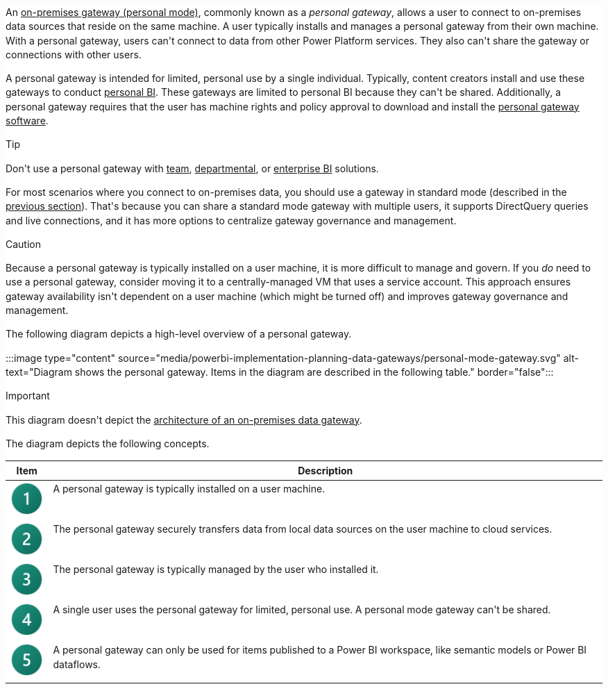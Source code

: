 An [on-premises gateway (personal mode)](/power-bi/connect-data/service-gateway-personal-mode), commonly known as a _personal gateway_, allows a user to connect to on-premises data sources that reside on the same machine. A user typically installs and manages a personal gateway from their own machine. With a personal gateway, users can't connect to data from other Power Platform services. They also can't share the gateway or connections with other users.

A personal gateway is intended for limited, personal use by a single individual. Typically, content creators install and use these gateways to conduct [personal BI](powerbi-implementation-planning-usage-scenario-personal-bi.md). These gateways are limited to personal BI because they can't be shared. Additionally, a personal gateway requires that the user has machine rights and policy approval to download and install the [personal gateway software](https://www.microsoft.com/download/details.aspx?id=55768).

> [!TIP]
> Don't use a personal gateway with [team](powerbi-implementation-planning-usage-scenario-team-bi.md), [departmental](powerbi-implementation-planning-usage-scenario-departmental-bi.md), or [enterprise BI](powerbi-implementation-planning-usage-scenario-enterprise-bi.md) solutions.
>
> For most scenarios where you connect to on-premises data, you should use a gateway in standard mode (described in the [previous section](#on-premises-data-gateway-standard-mode)). That's because you can share a standard mode gateway with multiple users, it supports DirectQuery queries and live connections, and it has more options to centralize gateway governance and management.

> [!CAUTION]
> Because a personal gateway is typically installed on a user machine, it is more difficult to manage and govern. If you _do_ need to use a personal gateway, consider moving it to a centrally-managed VM that uses a service account. This approach ensures gateway availability isn't dependent on a user machine (which might be turned off) and improves gateway governance and management.

The following diagram depicts a high-level overview of a personal gateway.

:::image type="content" source="media/powerbi-implementation-planning-data-gateways/personal-mode-gateway.svg" alt-text="Diagram shows the personal gateway. Items in the diagram are described in the following table." border="false":::

> [!IMPORTANT]
> This diagram doesn't depict the [architecture of an on-premises data gateway](/data-integration/gateway/service-gateway-onprem-indepth).

The diagram depicts the following concepts.

| **Item** | **Description** |
| --- | --- |
| ![Item 1.](../media/legend-number/legend-number-01-fabric.svg) | A personal gateway is typically installed on a user machine. |
| ![Item 2.](../media/legend-number/legend-number-02-fabric.svg) | The personal gateway securely transfers data from local data sources on the user machine to cloud services. |
| ![Item 3.](../media/legend-number/legend-number-03-fabric.svg) | The personal gateway is typically managed by the user who installed it. |
| ![Item 4.](../media/legend-number/legend-number-04-fabric.svg) | A single user uses the personal gateway for limited, personal use. A personal mode gateway can't be shared. |
| ![Item 5.](../media/legend-number/legend-number-05-fabric.svg) | A personal gateway can only be used for items published to a Power BI workspace, like semantic models or Power BI dataflows. |
